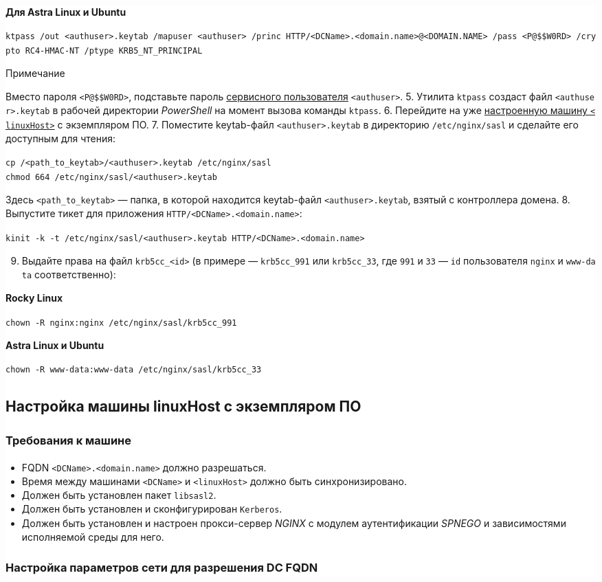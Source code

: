 **Для Astra Linux и Ubuntu**

```
ktpass /out <authuser>.keytab /mapuser <authuser> /princ HTTP/<DCName>.<domain.name>@<DOMAIN.NAME> /pass <P@$$W0RD> /crypto RC4-HMAC-NT /ptype KRB5_NT_PRINCIPAL
```

Примечание

Вместо пароля `<P@$$W0RD>`, подставьте пароль [сервисного пользователя](#сервисный-пользователь-домена) `<authuser>`.
5. Утилита `ktpass` создаст файл `<authuser>.keytab` в рабочей директории *PowerShell* на момент вызова команды `ktpass`.
6. Перейдите на уже [настроенную машину `<linuxHost>`](#настройка-машины-linuxhost-с-экземпляром-по) с экземпляром ПО.
7. Поместите keytab-файл `<authuser>.keytab` в директорию `/etc/nginx/sasl` и сделайте его доступным для чтения:

```
cp /<path_to_keytab>/<authuser>.keytab /etc/nginx/sasl
chmod 664 /etc/nginx/sasl/<authuser>.keytab
```

Здесь `<path_to_keytab>` — папка, в которой находится keytab-файл `<authuser>.keytab`, взятый с контроллера домена.
8. Выпустите тикет для приложения `HTTP/<DCName>.<domain.name>`:

```
kinit -k -t /etc/nginx/sasl/<authuser>.keytab HTTP/<DCName>.<domain.name>
```
9. Выдайте права на файл `krb5cc_<id>` (в примере — `krb5cc_991` или `krb5cc_33`, где `991` и `33` — `id` пользователя `nginx` и `www-data` соответственно):

**Rocky Linux**

```
chown -R nginx:nginx /etc/nginx/sasl/krb5cc_991
```

**Astra Linux и Ubuntu**

```
chown -R www-data:www-data /etc/nginx/sasl/krb5cc_33
```

## Настройка машины linuxHost с экземпляром ПО

### Требования к машине

- FQDN `<DCName>.<domain.name>` должно разрешаться.
- Время между машинами `<DCName>` и `<linuxHost>` должно быть синхронизировано.
- Должен быть установлен пакет `libsasl2`.
- Должен быть установлен и сконфигурирован `Kerberos`.
- Должен быть установлен и настроен прокси-сервер *NGINX* с модулем аутентификации *SPNEGO* и зависимостями исполняемой среды для него.

### Настройка параметров сети для разрешения DC FQDN
